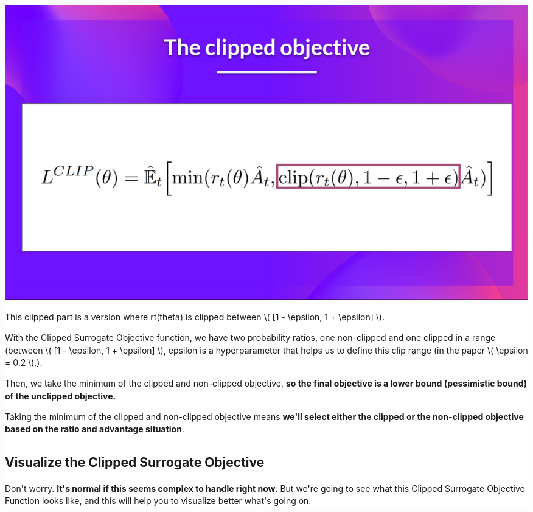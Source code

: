 <img src="assets/93_deep_rl_ppo/clipped.jpg" alt="PPO"/>

This clipped part is a version where rt(theta) is clipped between  \\( [1 - \epsilon, 1 + \epsilon] \\).

With the Clipped Surrogate Objective function, we have two probability ratios, one non-clipped and one clipped in a range (between  \\( [1 - \epsilon, 1 + \epsilon] \\), epsilon is a hyperparameter that helps us to define this clip range (in the paper  \\( \epsilon = 0.2 \\).).

Then, we take the minimum of the clipped and non-clipped objective, **so the final objective is a lower bound (pessimistic bound) of the unclipped objective.**

Taking the minimum of the clipped and non-clipped objective means **we'll select either the clipped or the non-clipped objective based on the ratio and advantage situation**.

## Visualize the Clipped Surrogate Objective
Don't worry. **It's normal if this seems complex to handle right now**. But we're going to see what this Clipped Surrogate Objective Function looks like, and this will help you to visualize better what's going on.

<figure class="image table text-center m-0 w-full">